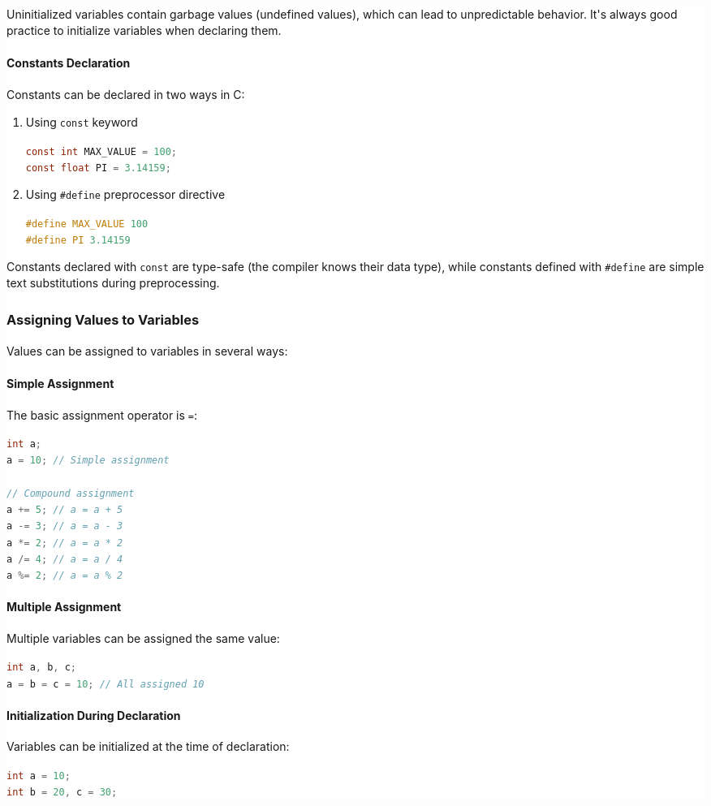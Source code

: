 Uninitialized variables contain garbage values (undefined values), which can lead to unpredictable behavior. It's always good practice to initialize variables when declaring them.

#### Constants Declaration

Constants can be declared in two ways in C:

1. Using `const` keyword
   ```c
   const int MAX_VALUE = 100;
   const float PI = 3.14159;
   ```

2. Using `#define` preprocessor directive
   ```c
   #define MAX_VALUE 100
   #define PI 3.14159
    ```

Constants declared with `const` are type-safe (the compiler knows their data type), while constants defined with `#define` are simple text substitutions during preprocessing.

### Assigning Values to Variables

Values can be assigned to variables in several ways:

#### Simple Assignment

The basic assignment operator is `=`:
```c
int a;
a = 10; // Simple assignment

// Compound assignment
a += 5; // a = a + 5
a -= 3; // a = a - 3
a *= 2; // a = a * 2
a /= 4; // a = a / 4
a %= 2; // a = a % 2
```

#### Multiple Assignment

Multiple variables can be assigned the same value:
```c
int a, b, c;
a = b = c = 10; // All assigned 10
```

#### Initialization During Declaration

Variables can be initialized at the time of declaration:
```c
int a = 10;
int b = 20, c = 30;
```
